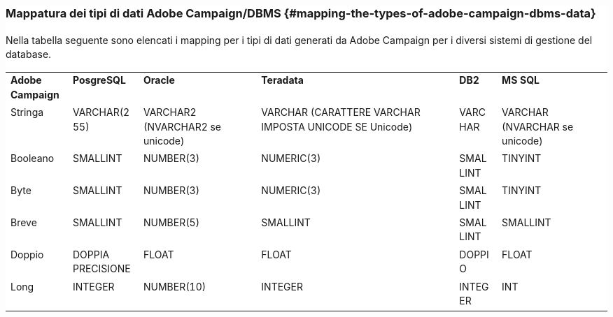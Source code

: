 ### Mappatura dei tipi di dati  Adobe Campaign/DBMS {#mapping-the-types-of-adobe-campaign-dbms-data}

Nella tabella seguente sono elencati i mapping per i tipi di dati generati da  Adobe Campaign per i diversi sistemi di gestione del database.

<table> 
 <tbody> 
  <tr> 
   <td> <strong>Adobe Campaign</strong><br /> </td> 
   <td> <strong>PosgreSQL</strong><br /> </td> 
   <td> <strong>Oracle</strong><br /> </td> 
   <td> <strong>Teradata</strong><br /> </td> 
   <td> <strong>DB2</strong><br /> </td> 
   <td> <strong>MS SQL</strong><br /> </td> 
  </tr> 
  <tr> 
   <td> Stringa<br /> </td> 
   <td> VARCHAR(255)<br /> </td> 
   <td> VARCHAR2 (NVARCHAR2 se unicode)<br /> </td> 
   <td> VARCHAR (CARATTERE VARCHAR IMPOSTA UNICODE SE Unicode)<br /> </td> 
   <td> VARCHAR<br /> </td> 
   <td> VARCHAR (NVARCHAR se unicode)<br /> </td> 
  </tr> 
  <tr> 
   <td> Booleano<br /> </td> 
   <td> SMALLINT<br /> </td> 
   <td> NUMBER(3)<br /> </td> 
   <td> NUMERIC(3)<br /> </td> 
   <td> SMALLINT<br /> </td> 
   <td> TINYINT<br /> </td> 
  </tr> 
  <tr> 
   <td> Byte<br /> </td> 
   <td> SMALLINT<br /> </td> 
   <td> NUMBER(3)<br /> </td> 
   <td> NUMERIC(3)<br /> </td> 
   <td> SMALLINT<br /> </td> 
   <td> TINYINT<br /> </td> 
  </tr> 
  <tr> 
   <td> Breve<br /> </td> 
   <td> SMALLINT<br /> </td> 
   <td> NUMBER(5)<br /> </td> 
   <td> SMALLINT<br /> </td> 
   <td> SMALLINT<br /> </td> 
   <td> SMALLINT<br /> </td> 
  </tr> 
  <tr> 
   <td> Doppio<br /> </td> 
   <td> DOPPIA PRECISIONE<br /> </td> 
   <td> FLOAT<br /> </td> 
   <td> FLOAT<br /> </td> 
   <td> DOPPIO<br /> </td> 
   <td> FLOAT<br /> </td> 
  </tr> 
  <tr> 
   <td> Long<br /> </td> 
   <td> INTEGER<br /> </td> 
   <td> NUMBER(10)<br /> </td> 
   <td> INTEGER<br /> </td> 
   <td> INTEGER<br /> </td> 
   <td> INT<br /> </td> 
  </tr> 